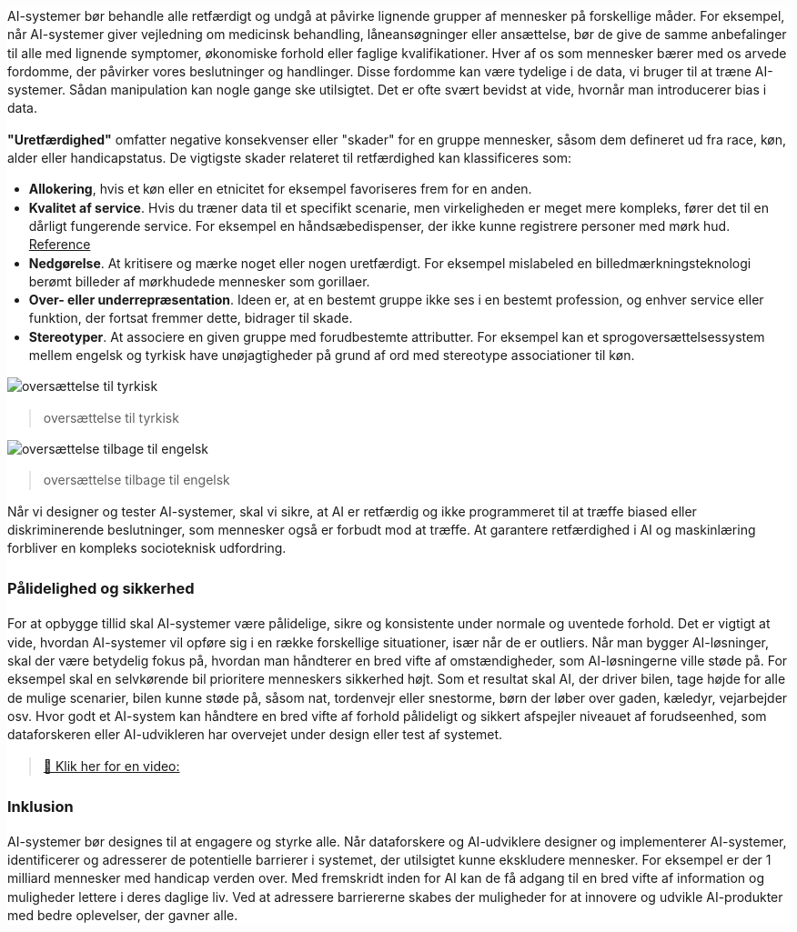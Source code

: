 AI-systemer bør behandle alle retfærdigt og undgå at påvirke lignende grupper af mennesker på forskellige måder. For eksempel, når AI-systemer giver vejledning om medicinsk behandling, låneansøgninger eller ansættelse, bør de give de samme anbefalinger til alle med lignende symptomer, økonomiske forhold eller faglige kvalifikationer. Hver af os som mennesker bærer med os arvede fordomme, der påvirker vores beslutninger og handlinger. Disse fordomme kan være tydelige i de data, vi bruger til at træne AI-systemer. Sådan manipulation kan nogle gange ske utilsigtet. Det er ofte svært bevidst at vide, hvornår man introducerer bias i data.

**"Uretfærdighed"** omfatter negative konsekvenser eller "skader" for en gruppe mennesker, såsom dem defineret ud fra race, køn, alder eller handicapstatus. De vigtigste skader relateret til retfærdighed kan klassificeres som:

- **Allokering**, hvis et køn eller en etnicitet for eksempel favoriseres frem for en anden.
- **Kvalitet af service**. Hvis du træner data til et specifikt scenarie, men virkeligheden er meget mere kompleks, fører det til en dårligt fungerende service. For eksempel en håndsæbedispenser, der ikke kunne registrere personer med mørk hud. [Reference](https://gizmodo.com/why-cant-this-soap-dispenser-identify-dark-skin-1797931773)
- **Nedgørelse**. At kritisere og mærke noget eller nogen uretfærdigt. For eksempel mislabeled en billedmærkningsteknologi berømt billeder af mørkhudede mennesker som gorillaer.
- **Over- eller underrepræsentation**. Ideen er, at en bestemt gruppe ikke ses i en bestemt profession, og enhver service eller funktion, der fortsat fremmer dette, bidrager til skade.
- **Stereotyper**. At associere en given gruppe med forudbestemte attributter. For eksempel kan et sprogoversættelsessystem mellem engelsk og tyrkisk have unøjagtigheder på grund af ord med stereotype associationer til køn.

![oversættelse til tyrkisk](../../../../1-Introduction/3-fairness/images/gender-bias-translate-en-tr.png)
> oversættelse til tyrkisk

![oversættelse tilbage til engelsk](../../../../1-Introduction/3-fairness/images/gender-bias-translate-tr-en.png)
> oversættelse tilbage til engelsk

Når vi designer og tester AI-systemer, skal vi sikre, at AI er retfærdig og ikke programmeret til at træffe biased eller diskriminerende beslutninger, som mennesker også er forbudt mod at træffe. At garantere retfærdighed i AI og maskinlæring forbliver en kompleks socioteknisk udfordring.

### Pålidelighed og sikkerhed

For at opbygge tillid skal AI-systemer være pålidelige, sikre og konsistente under normale og uventede forhold. Det er vigtigt at vide, hvordan AI-systemer vil opføre sig i en række forskellige situationer, især når de er outliers. Når man bygger AI-løsninger, skal der være betydelig fokus på, hvordan man håndterer en bred vifte af omstændigheder, som AI-løsningerne ville støde på. For eksempel skal en selvkørende bil prioritere menneskers sikkerhed højt. Som et resultat skal AI, der driver bilen, tage højde for alle de mulige scenarier, bilen kunne støde på, såsom nat, tordenvejr eller snestorme, børn der løber over gaden, kæledyr, vejarbejder osv. Hvor godt et AI-system kan håndtere en bred vifte af forhold pålideligt og sikkert afspejler niveauet af forudseenhed, som dataforskeren eller AI-udvikleren har overvejet under design eller test af systemet.

> [🎥 Klik her for en video: ](https://www.microsoft.com/videoplayer/embed/RE4vvIl)

### Inklusion

AI-systemer bør designes til at engagere og styrke alle. Når dataforskere og AI-udviklere designer og implementerer AI-systemer, identificerer og adresserer de potentielle barrierer i systemet, der utilsigtet kunne ekskludere mennesker. For eksempel er der 1 milliard mennesker med handicap verden over. Med fremskridt inden for AI kan de få adgang til en bred vifte af information og muligheder lettere i deres daglige liv. Ved at adressere barriererne skabes der muligheder for at innovere og udvikle AI-produkter med bedre oplevelser, der gavner alle.
